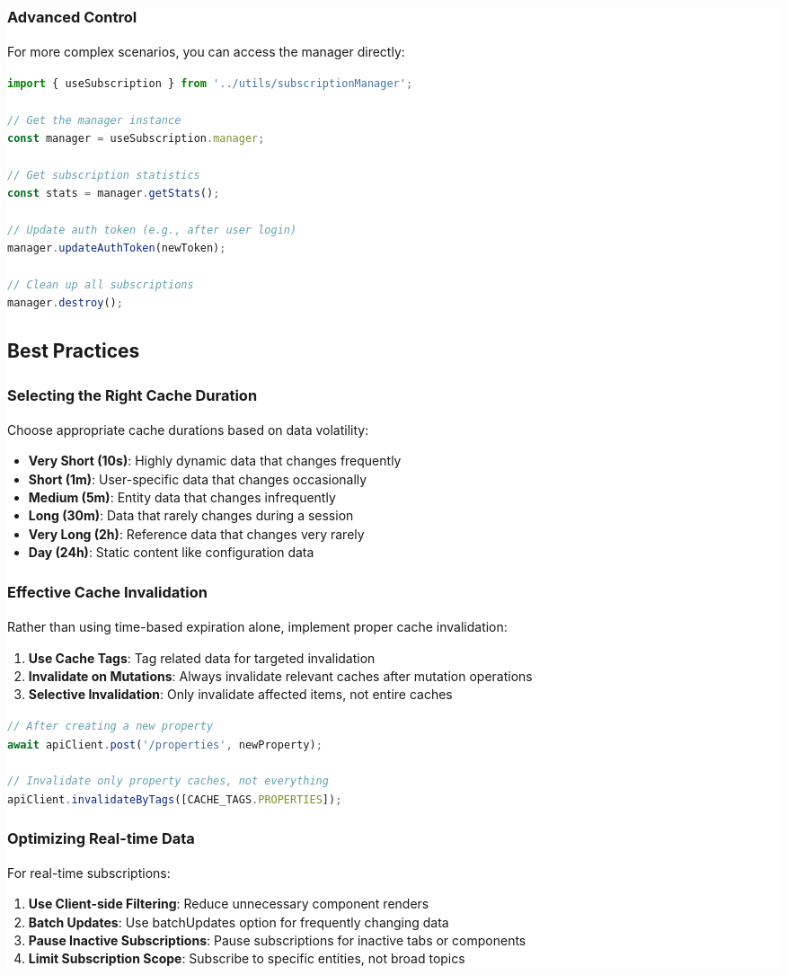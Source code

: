 ### Advanced Control

For more complex scenarios, you can access the manager directly:

```typescript
import { useSubscription } from '../utils/subscriptionManager';

// Get the manager instance
const manager = useSubscription.manager;

// Get subscription statistics
const stats = manager.getStats();

// Update auth token (e.g., after user login)
manager.updateAuthToken(newToken);

// Clean up all subscriptions
manager.destroy();
```

## Best Practices

### Selecting the Right Cache Duration

Choose appropriate cache durations based on data volatility:

- **Very Short (10s)**: Highly dynamic data that changes frequently
- **Short (1m)**: User-specific data that changes occasionally
- **Medium (5m)**: Entity data that changes infrequently
- **Long (30m)**: Data that rarely changes during a session
- **Very Long (2h)**: Reference data that changes very rarely
- **Day (24h)**: Static content like configuration data

### Effective Cache Invalidation

Rather than using time-based expiration alone, implement proper cache invalidation:

1. **Use Cache Tags**: Tag related data for targeted invalidation
2. **Invalidate on Mutations**: Always invalidate relevant caches after mutation operations
3. **Selective Invalidation**: Only invalidate affected items, not entire caches

```typescript
// After creating a new property
await apiClient.post('/properties', newProperty);

// Invalidate only property caches, not everything
apiClient.invalidateByTags([CACHE_TAGS.PROPERTIES]);
```

### Optimizing Real-time Data

For real-time subscriptions:

1. **Use Client-side Filtering**: Reduce unnecessary component renders
2. **Batch Updates**: Use batchUpdates option for frequently changing data
3. **Pause Inactive Subscriptions**: Pause subscriptions for inactive tabs or components
4. **Limit Subscription Scope**: Subscribe to specific entities, not broad topics

